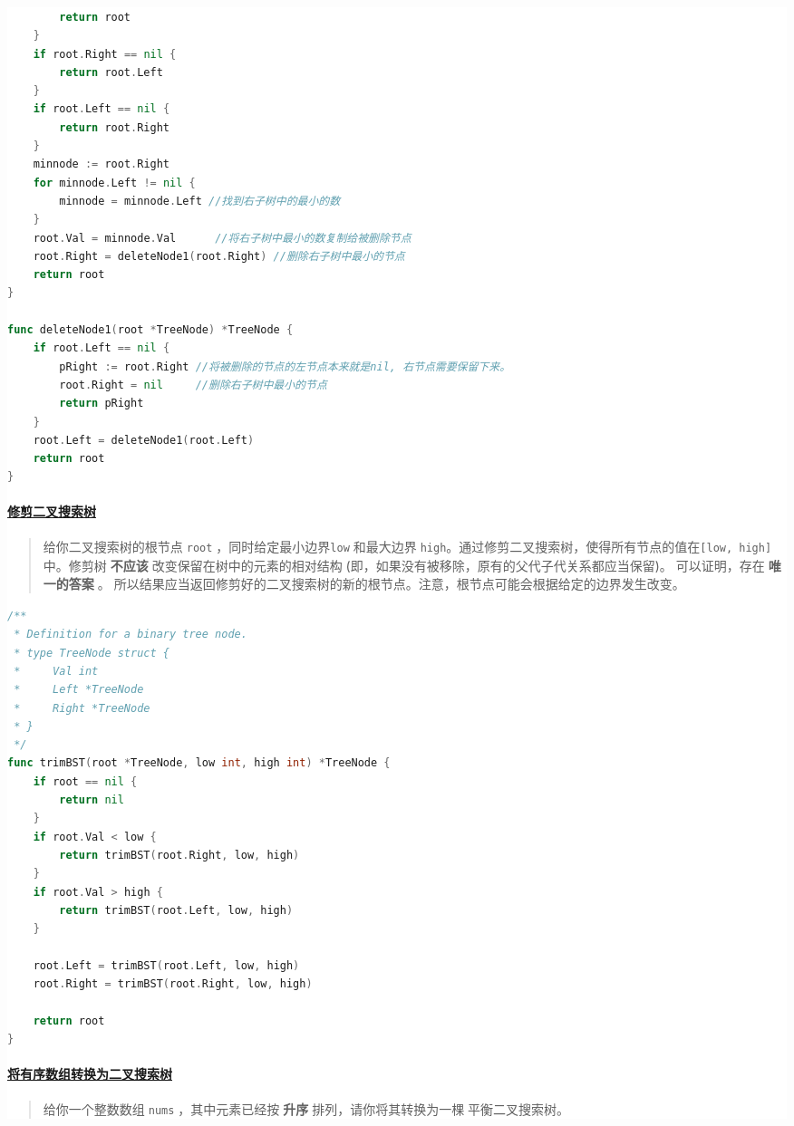 ```go
		return root
	}
	if root.Right == nil {
		return root.Left
	}
	if root.Left == nil {
		return root.Right
	}
	minnode := root.Right
	for minnode.Left != nil {
		minnode = minnode.Left //找到右子树中的最小的数
	}
	root.Val = minnode.Val		//将右子树中最小的数复制给被删除节点
	root.Right = deleteNode1(root.Right) //删除右子树中最小的节点
	return root
}

func deleteNode1(root *TreeNode) *TreeNode {
	if root.Left == nil {
		pRight := root.Right //将被删除的节点的左节点本来就是nil, 右节点需要保留下来。
		root.Right = nil     //删除右子树中最小的节点
		return pRight
	}
	root.Left = deleteNode1(root.Left)
	return root
}
```
#### [修剪二叉搜索树](https://leetcode.cn/problems/trim-a-binary-search-tree/)
> 给你二叉搜索树的根节点 `root` ，同时给定最小边界`low` 和最大边界 `high`。通过修剪二叉搜索树，使得所有节点的值在`[low, high]`中。修剪树 **不应该** 改变保留在树中的元素的相对结构 (即，如果没有被移除，原有的父代子代关系都应当保留)。 可以证明，存在 **唯一的答案** 。
> 所以结果应当返回修剪好的二叉搜索树的新的根节点。注意，根节点可能会根据给定的边界发生改变。

```go
/**
 * Definition for a binary tree node.
 * type TreeNode struct {
 *     Val int
 *     Left *TreeNode
 *     Right *TreeNode
 * }
 */
func trimBST(root *TreeNode, low int, high int) *TreeNode {
	if root == nil {
		return nil
	}
	if root.Val < low {
		return trimBST(root.Right, low, high)
	}
	if root.Val > high {
		return trimBST(root.Left, low, high)
	}

	root.Left = trimBST(root.Left, low, high)
	root.Right = trimBST(root.Right, low, high)

	return root
}
```
#### [将有序数组转换为二叉搜索树](https://leetcode.cn/problems/convert-sorted-array-to-binary-search-tree/)
> 给你一个整数数组 `nums` ，其中元素已经按 **升序** 排列，请你将其转换为一棵 
> 平衡二叉搜索树。